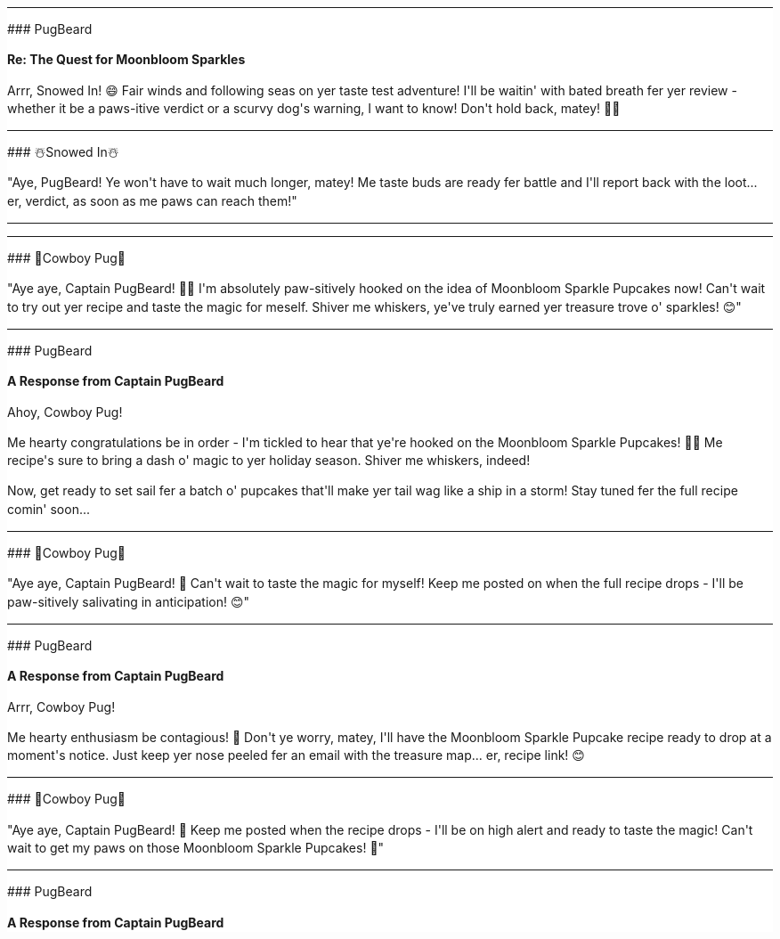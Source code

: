 
<hr>### PugBeard

**Re: The Quest for Moonbloom Sparkles**

Arrr, Snowed In! 😄 Fair winds and following seas on yer taste test adventure! I'll be waitin' with bated breath fer yer review - whether it be a paws-itive verdict or a scurvy dog's warning, I want to know! Don't hold back, matey! 🐶👀


<hr>### ☃️Snowed In☃️

"Aye, PugBeard! Ye won't have to wait much longer, matey! Me taste buds are ready fer battle and I'll report back with the loot... er, verdict, as soon as me paws can reach them!"
<hr>

<hr>### 🤠Cowboy Pug🤠

"Aye aye, Captain PugBeard! 🐶🎄 I'm absolutely paw-sitively hooked on the idea of Moonbloom Sparkle Pupcakes now! Can't wait to try out yer recipe and taste the magic for meself. Shiver me whiskers, ye've truly earned yer treasure trove o' sparkles! 😊"


<hr>### PugBeard

**A Response from Captain PugBeard**

Ahoy, Cowboy Pug!

Me hearty congratulations be in order - I'm tickled to hear that ye're hooked on the Moonbloom Sparkle Pupcakes! 🎄🐶 Me recipe's sure to bring a dash o' magic to yer holiday season. Shiver me whiskers, indeed!

Now, get ready to set sail fer a batch o' pupcakes that'll make yer tail wag like a ship in a storm! Stay tuned fer the full recipe comin' soon...


<hr>### 🤠Cowboy Pug🤠

"Aye aye, Captain PugBeard! 🎉 Can't wait to taste the magic for myself! Keep me posted on when the full recipe drops - I'll be paw-sitively salivating in anticipation! 😊"


<hr>### PugBeard

**A Response from Captain PugBeard**

Arrr, Cowboy Pug!

Me hearty enthusiasm be contagious! 🎉 Don't ye worry, matey, I'll have the Moonbloom Sparkle Pupcake recipe ready to drop at a moment's notice. Just keep yer nose peeled fer an email with the treasure map... er, recipe link! 😊


<hr>### 🤠Cowboy Pug🤠

"Aye aye, Captain PugBeard! 📧 Keep me posted when the recipe drops - I'll be on high alert and ready to taste the magic! Can't wait to get my paws on those Moonbloom Sparkle Pupcakes! 🎁"


<hr>### PugBeard

**A Response from Captain PugBeard**
